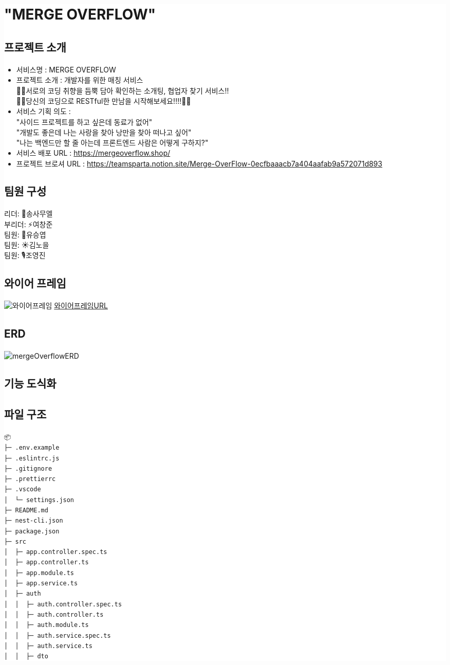 # "MERGE OVERFLOW"

## 프로젝트 소개
- 서비스명 : MERGE OVERFLOW
- 프로젝트 소개 : 개발자를 위한 매칭 서비스 <br>
🧑‍💻서로의 코딩 취향을 듬뿍 담아 확인하는 소개팅, 협업자 찾기 서비스!! <br>
👨‍💻당신의 코딩으로 RESTful한 만남을 시작해보세요!!!!👩‍💻
- 서비스 기획 의도 : <br>
"사이드 프로젝트를 하고 싶은데 동료가 없어" <br>
"개발도 좋은데 나는 사랑을 찾아 낭만을 찾아 떠나고 싶어" <br>
"나는 백엔드만 할 줄 아는데 프론트엔드 사람은 어떻게 구하지?"
- 서비스 배포 URL : https://mergeoverflow.shop/
- 프로젝트 브로셔 URL : https://teamsparta.notion.site/Merge-OverFlow-0ecfbaaacb7a404aafab9a572071d893

## 팀원 구성
리더: 👊송사무엘<br>
부리더: ⚡여창준<br>
팀원: 🤳유승엽<br>
팀원: ☀️김노을<br>
팀원: 🎙️조영진


## 와이어 프레임
![와이어프레임](https://github.com/user-attachments/assets/1aed0bc8-47a9-44bd-9a56-a1bbe65c143d)
[와이어프레임URL](https://miro.com/welcomeonboard/RWNMaVM5bUxnZzNuVnp3ZUkxMUk4QXVNekNiWlBMVWFsOERmbE9nS2tsS2VwTUtjSzV6ZFNkeUY3WGlxbW8wbnwzNDU4NzY0NTk0NDE2MzU4MjkwfDI=?share_link_id=473591469080)


## ERD

![mergeOverflowERD](https://github.com/user-attachments/assets/58bf3e47-252a-4003-a675-8a8d76bd0fe8)


## 기능 도식화

## 파일 구조 
```
📦 
├─ .env.example
├─ .eslintrc.js
├─ .gitignore
├─ .prettierrc
├─ .vscode
│  └─ settings.json
├─ README.md
├─ nest-cli.json
├─ package.json
├─ src
│  ├─ app.controller.spec.ts
│  ├─ app.controller.ts
│  ├─ app.module.ts
│  ├─ app.service.ts
│  ├─ auth
│  │  ├─ auth.controller.spec.ts
│  │  ├─ auth.controller.ts
│  │  ├─ auth.module.ts
│  │  ├─ auth.service.spec.ts
│  │  ├─ auth.service.ts
│  │  ├─ dto
```